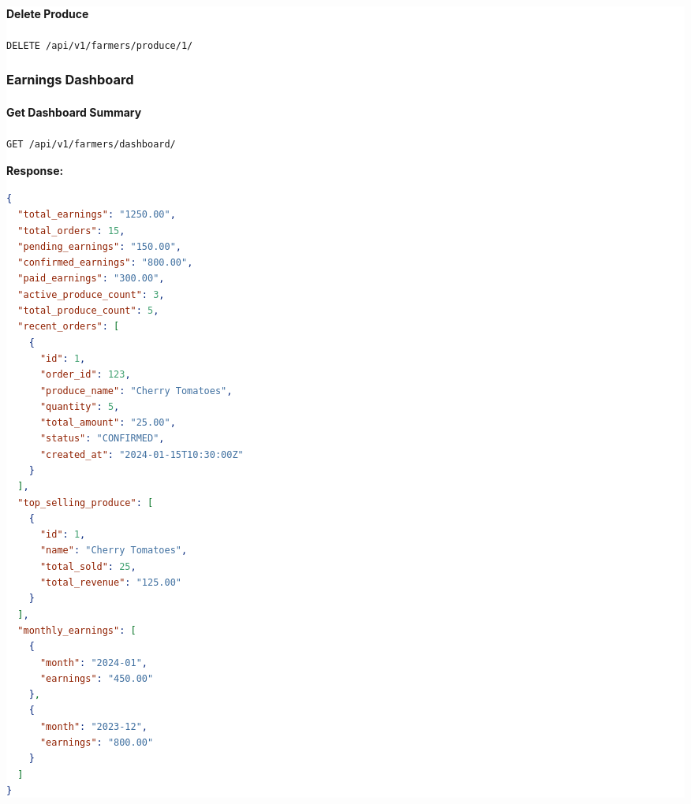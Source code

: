 #### Delete Produce
```http
DELETE /api/v1/farmers/produce/1/
```

### Earnings Dashboard

#### Get Dashboard Summary
```http
GET /api/v1/farmers/dashboard/
```

**Response:**
```json
{
  "total_earnings": "1250.00",
  "total_orders": 15,
  "pending_earnings": "150.00",
  "confirmed_earnings": "800.00",
  "paid_earnings": "300.00",
  "active_produce_count": 3,
  "total_produce_count": 5,
  "recent_orders": [
    {
      "id": 1,
      "order_id": 123,
      "produce_name": "Cherry Tomatoes",
      "quantity": 5,
      "total_amount": "25.00",
      "status": "CONFIRMED",
      "created_at": "2024-01-15T10:30:00Z"
    }
  ],
  "top_selling_produce": [
    {
      "id": 1,
      "name": "Cherry Tomatoes",
      "total_sold": 25,
      "total_revenue": "125.00"
    }
  ],
  "monthly_earnings": [
    {
      "month": "2024-01",
      "earnings": "450.00"
    },
    {
      "month": "2023-12",
      "earnings": "800.00"
    }
  ]
}
```
